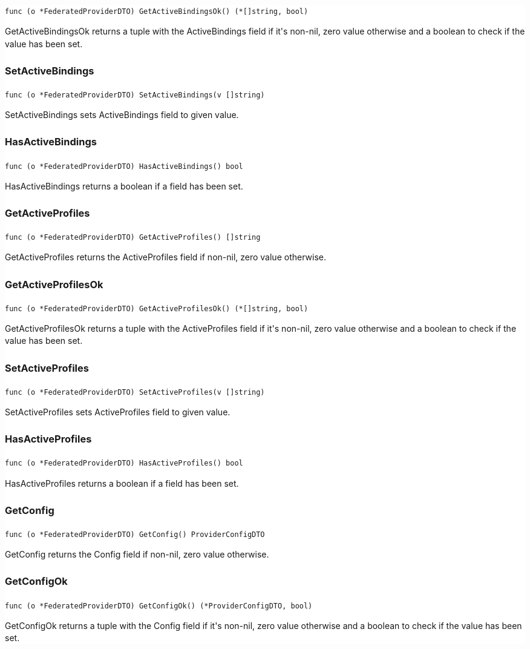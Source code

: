`func (o *FederatedProviderDTO) GetActiveBindingsOk() (*[]string, bool)`

GetActiveBindingsOk returns a tuple with the ActiveBindings field if it's non-nil, zero value otherwise
and a boolean to check if the value has been set.

### SetActiveBindings

`func (o *FederatedProviderDTO) SetActiveBindings(v []string)`

SetActiveBindings sets ActiveBindings field to given value.

### HasActiveBindings

`func (o *FederatedProviderDTO) HasActiveBindings() bool`

HasActiveBindings returns a boolean if a field has been set.

### GetActiveProfiles

`func (o *FederatedProviderDTO) GetActiveProfiles() []string`

GetActiveProfiles returns the ActiveProfiles field if non-nil, zero value otherwise.

### GetActiveProfilesOk

`func (o *FederatedProviderDTO) GetActiveProfilesOk() (*[]string, bool)`

GetActiveProfilesOk returns a tuple with the ActiveProfiles field if it's non-nil, zero value otherwise
and a boolean to check if the value has been set.

### SetActiveProfiles

`func (o *FederatedProviderDTO) SetActiveProfiles(v []string)`

SetActiveProfiles sets ActiveProfiles field to given value.

### HasActiveProfiles

`func (o *FederatedProviderDTO) HasActiveProfiles() bool`

HasActiveProfiles returns a boolean if a field has been set.

### GetConfig

`func (o *FederatedProviderDTO) GetConfig() ProviderConfigDTO`

GetConfig returns the Config field if non-nil, zero value otherwise.

### GetConfigOk

`func (o *FederatedProviderDTO) GetConfigOk() (*ProviderConfigDTO, bool)`

GetConfigOk returns a tuple with the Config field if it's non-nil, zero value otherwise
and a boolean to check if the value has been set.
